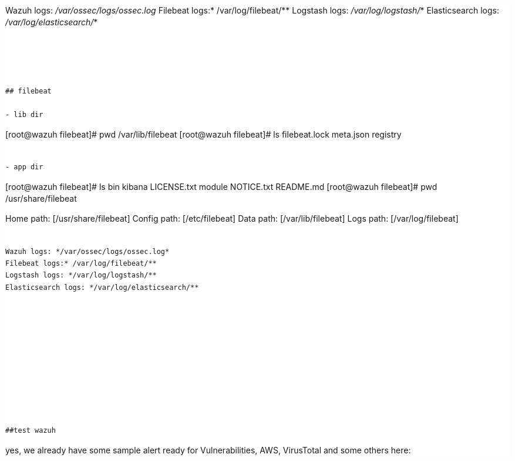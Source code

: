 Wazuh logs: */var/ossec/logs/ossec.log*
Filebeat logs:* /var/log/filebeat/**
Logstash logs: */var/log/logstash/**
Elasticsearch logs: */var/log/elasticsearch/**

```




## filebeat 

- lib dir
```
[root@wazuh filebeat]# pwd
/var/lib/filebeat
[root@wazuh filebeat]# ls
filebeat.lock  meta.json  registry
```

- app dir
```
[root@wazuh filebeat]# ls
bin  kibana  LICENSE.txt  module  NOTICE.txt  README.md
[root@wazuh filebeat]# pwd
/usr/share/filebeat
```

```
Home path: [/usr/share/filebeat] 
Config path: [/etc/filebeat] 
Data path: [/var/lib/filebeat] 
Logs path: [/var/log/filebeat]
```

Wazuh logs: */var/ossec/logs/ossec.log*
Filebeat logs:* /var/log/filebeat/**
Logstash logs: */var/log/logstash/**
Elasticsearch logs: */var/log/elasticsearch/**











##test wazuh

```
yes, we already have some sample alert ready for Vulnerabilities, AWS, VirusTotal and some others here:
